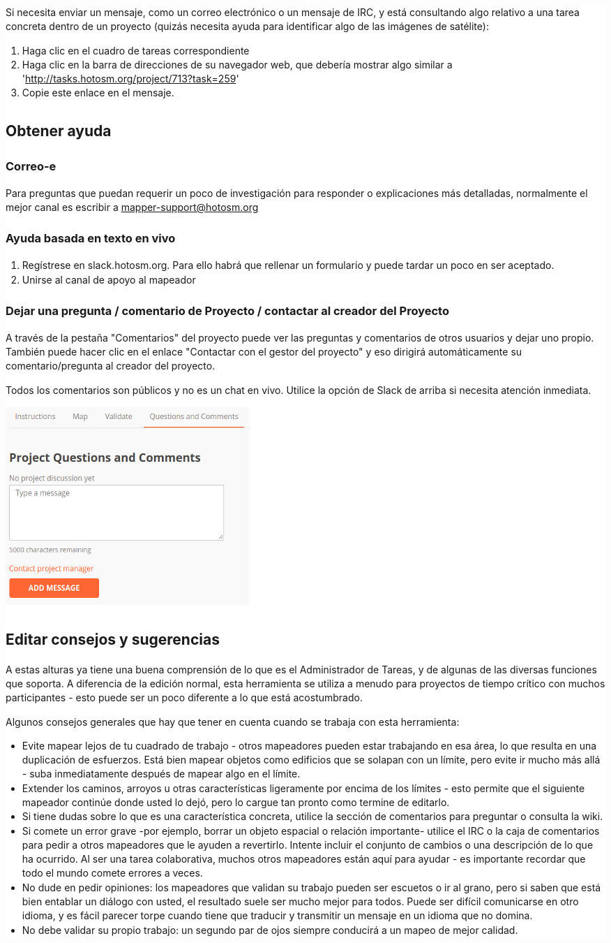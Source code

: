 Si necesita enviar un mensaje, como un correo electrónico o un mensaje de IRC, y está consultando algo relativo a una tarea concreta dentro de un proyecto (quizás necesita ayuda para identificar algo de las imágenes de satélite):  

1. Haga clic en el cuadro de tareas correspondiente  
2. Haga clic en la barra de direcciones de su navegador web, que debería mostrar algo similar a 'http://tasks.hotosm.org/project/713?task=259'  
3. Copie este enlace en el mensaje. 


## Obtener ayuda 

### Correo-e

Para preguntas que puedan requerir un poco de investigación para responder o explicaciones más detalladas, normalmente el mejor canal es escribir a mapper-support@hotosm.org

### Ayuda basada en texto en vivo

1. Regístrese en slack.hotosm.org. Para ello habrá que rellenar un formulario y puede tardar un poco en ser aceptado.
2. Unirse al canal de apoyo al mapeador

### Dejar una pregunta / comentario de Proyecto / contactar al creador del Proyecto

A través de la pestaña "Comentarios" del proyecto puede ver las preguntas y comentarios de otros usuarios y dejar uno propio. También puede hacer clic en el enlace "Contactar con el gestor del proyecto" y eso dirigirá automáticamente su comentario/pregunta al creador del proyecto. 

Todos los comentarios son públicos y no es un chat en vivo. Utilice la opción de Slack de arriba si necesita atención inmediata.

![TM comments][]


## Editar consejos y sugerencias  

A estas alturas ya tiene una buena comprensión de lo que es el Administrador de Tareas, y de algunas de las diversas funciones que soporta. A diferencia de la edición normal, esta herramienta se utiliza a menudo para proyectos de tiempo crítico con muchos participantes - esto puede ser un poco diferente a lo que está acostumbrado.  

Algunos consejos generales que hay que tener en cuenta cuando se trabaja con esta herramienta:  

* Evite mapear lejos de tu cuadrado de trabajo - otros mapeadores pueden estar trabajando en esa área, lo que resulta en una duplicación de esfuerzos. Está bien mapear objetos como edificios que se solapan con un límite, pero evite ir mucho más allá - suba inmediatamente después de mapear algo en el límite.  
* Extender los caminos, arroyos u otras características ligeramente por encima de los límites - esto permite que el siguiente mapeador continúe donde usted lo dejó, pero lo cargue tan pronto como termine de editarlo.  
* Si tiene dudas sobre lo que es una característica concreta, utilice la sección de comentarios para preguntar o consulta la wiki.  
* Si comete un error grave -por ejemplo, borrar un objeto espacial o relación importante- utilice el IRC o la caja de comentarios para pedir a otros mapeadores que le ayuden a revertirlo. Intente incluir el conjunto de cambios o una descripción de lo que ha ocurrido. Al ser una tarea colaborativa, muchos otros mapeadores están aquí para ayudar - es importante recordar que todo el mundo comete errores a veces.  
* No dude en pedir opiniones: los mapeadores que validan su trabajo pueden ser escuetos o ir al grano, pero si saben que está bien entablar un diálogo con usted, el resultado suele ser mucho mejor para todos. Puede ser difícil comunicarse en otro idioma, y es fácil parecer torpe cuando tiene que traducir y transmitir un mensaje en un idioma que no domina.  
* No debe validar su propio trabajo: un segundo par de ojos siempre conducirá a un mapeo de mejor calidad.  

[TM overview]: /images/coordination/tasking_manager_overview.png
[TM Quick Start 1]: /images/coordination/tasking_manager_qs1.png
[TM Quick Start 2]: /images/coordination/tasking_manager_qs2.png
[TM Quick Start 3]: /images/coordination/tasking_manager_qs3.png
[TM Quick Start 4]: /images/coordination/tasking_manager_qs4.png
[TM Quick Start 5]: /images/coordination/tasking_manager_qs5.png
[TM Quick Start 6]: /images/coordination/tasking_manager_qs6.png
[TM Quick Start 7]: /images/coordination/tasking_manager_qs7.png
[TM Quick Start 8]: /images/coordination/tasking_manager_qs8.png
[TM login 1]: /images/coordination/tasking_manager_login1.png
[TM login 2]: /images/coordination/tasking_manager_login2.png
[TM login 3]: /images/coordination/tasking_manager_login3.png
[TM contribute]: /images/coordination/tasking_manager_contribute.png
[TM map tab]: /images/coordination/tasking_manager_map_tab.png
[TM unlock]: /images/coordination/tasking_manager_unlock_task.png
[TM project map]: /images/coordination/tasking_manager_project_map.png
[TM project description]: /images/coordination/tasking_manager_project_description.png
[TM comments]: /images/coordination/tasking_manager_comments.png
[TM task selection]: /images/coordination/tasking_manager_task_selection.png
[TM select for validation]: /images/coordination/tasking_manager_validation_selection.png
[TM multi selection]: /images/coordination/tasking_manager_multi_selection.png